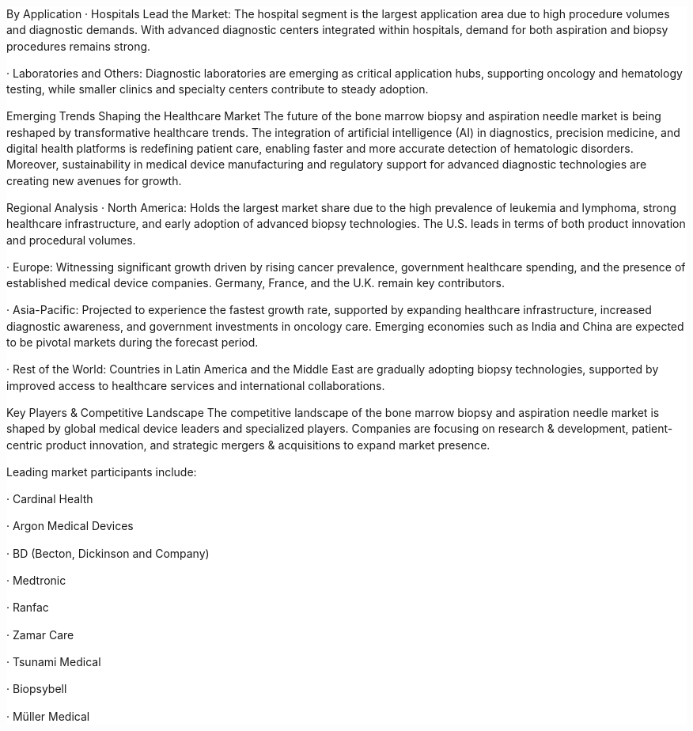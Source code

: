 By Application
·         Hospitals Lead the Market: The hospital segment is the largest application area due to high procedure volumes and diagnostic demands. With advanced diagnostic centers integrated within hospitals, demand for both aspiration and biopsy procedures remains strong.

·         Laboratories and Others: Diagnostic laboratories are emerging as critical application hubs, supporting oncology and hematology testing, while smaller clinics and specialty centers contribute to steady adoption.

Emerging Trends Shaping the Healthcare Market
The future of the bone marrow biopsy and aspiration needle market is being reshaped by transformative healthcare trends. The integration of artificial intelligence (AI) in diagnostics, precision medicine, and digital health platforms is redefining patient care, enabling faster and more accurate detection of hematologic disorders. Moreover, sustainability in medical device manufacturing and regulatory support for advanced diagnostic technologies are creating new avenues for growth.

Regional Analysis
·         North America: Holds the largest market share due to the high prevalence of leukemia and lymphoma, strong healthcare infrastructure, and early adoption of advanced biopsy technologies. The U.S. leads in terms of both product innovation and procedural volumes.

·         Europe: Witnessing significant growth driven by rising cancer prevalence, government healthcare spending, and the presence of established medical device companies. Germany, France, and the U.K. remain key contributors.

·         Asia-Pacific: Projected to experience the fastest growth rate, supported by expanding healthcare infrastructure, increased diagnostic awareness, and government investments in oncology care. Emerging economies such as India and China are expected to be pivotal markets during the forecast period.

·         Rest of the World: Countries in Latin America and the Middle East are gradually adopting biopsy technologies, supported by improved access to healthcare services and international collaborations.

Key Players & Competitive Landscape
The competitive landscape of the bone marrow biopsy and aspiration needle market is shaped by global medical device leaders and specialized players. Companies are focusing on research & development, patient-centric product innovation, and strategic mergers & acquisitions to expand market presence.

Leading market participants include:

·         Cardinal Health

·         Argon Medical Devices

·         BD (Becton, Dickinson and Company)

·         Medtronic

·         Ranfac

·         Zamar Care

·         Tsunami Medical

·         Biopsybell

·         Müller Medical
